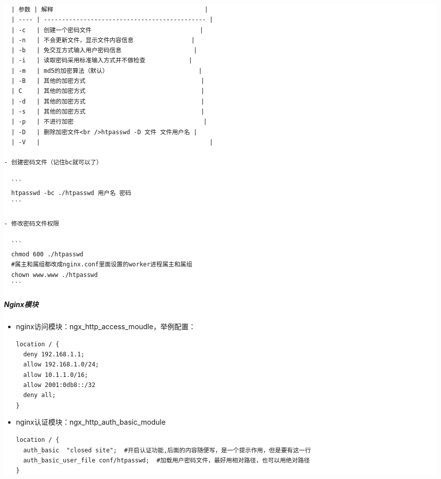       | 参数 | 解释                                          |
      | ---- | --------------------------------------------- |
      | -c   | 创建一个密码文件                              |
      | -n   | 不会更新文件，显示文件内容信息                |
      | -b   | 免交互方式输入用户密码信息                    |
      | -i   | 读取密码采用标准输入方式并不做检查            |
      | -m   | md5的加密算法（默认）                         |
      | -B   | 其他的加密方式                                |
      | C    | 其他的加密方式                                |
      | -d   | 其他的加密方式                                |
      | -s   | 其他的加密方式                                |
      | -p   | 不进行加密                                    |
      | -D   | 删除加密文件<br />htpasswd -D 文件 文件用户名 |
      | -V   |                                               |

    - 创建密码文件（记住bc就可以了）

      ```
      htpasswd -bc ./htpasswd 用户名 密码
      ```

    - 修改密码文件权限

      ```
      chmod 600 ./htpasswd
      #属主和属组都改成nginx.conf里面设置的worker进程属主和属组
      chown www.www ./htpasswd
      ```



##### Nginx模块

- nginx访问模块：ngx_http_access_moudle，举例配置：

  ```
  location / {
    deny 192.168.1.1;
    allow 192.168.1.0/24;
    allow 10.1.1.0/16;
    allow 2001:0db8::/32
    deny all;
  }
  ```

- nginx认证模块：ngx_http_auth_basic_module

  ```
  location / {
    auth_basic  "closed site";  #开启认证功能,后面的内容随便写，是一个提示作用，但是要有这一行
    auth_basic_user_file conf/htpasswd;  #加载用户密码文件，最好用相对路径，也可以用绝对路径
  }
  ```